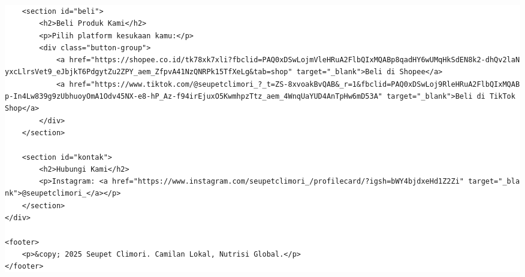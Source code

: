         <section id="beli">
            <h2>Beli Produk Kami</h2>
            <p>Pilih platform kesukaan kamu:</p>
            <div class="button-group">
                <a href="https://shopee.co.id/tk78xk7xli?fbclid=PAQ0xDSwLojmVleHRuA2FlbQIxMQABp8qadHY6wUMqHkSdEN8k2-dhQv2laNyxcLlrsVet9_eJbjkT6PdgytZu2ZPY_aem_ZfpvA41NzQNRPk15TfXeLg&tab=shop" target="_blank">Beli di Shopee</a>
                <a href="https://www.tiktok.com/@seupetclimori_?_t=ZS-8xvoakBvQAB&_r=1&fbclid=PAQ0xDSwLoj9RleHRuA2FlbQIxMQABp-In4Lw839g9zUbhuoyOmA1Odv45NX-e8-hP_Az-f94irEjuxO5KwmhpzTtz_aem_4WnqUaYUD4AnTpHw6mD53A" target="_blank">Beli di TikTok Shop</a>
            </div>
        </section>

        <section id="kontak">
            <h2>Hubungi Kami</h2>
            <p>Instagram: <a href="https://www.instagram.com/seupetclimori_/profilecard/?igsh=bWY4bjdxeHd1Z2Zi" target="_blank">@seupetclimori_</a></p>
        </section>
    </div>

    <footer>
        <p>&copy; 2025 Seupet Climori. Camilan Lokal, Nutrisi Global.</p>
    </footer>
</body>
</html>
